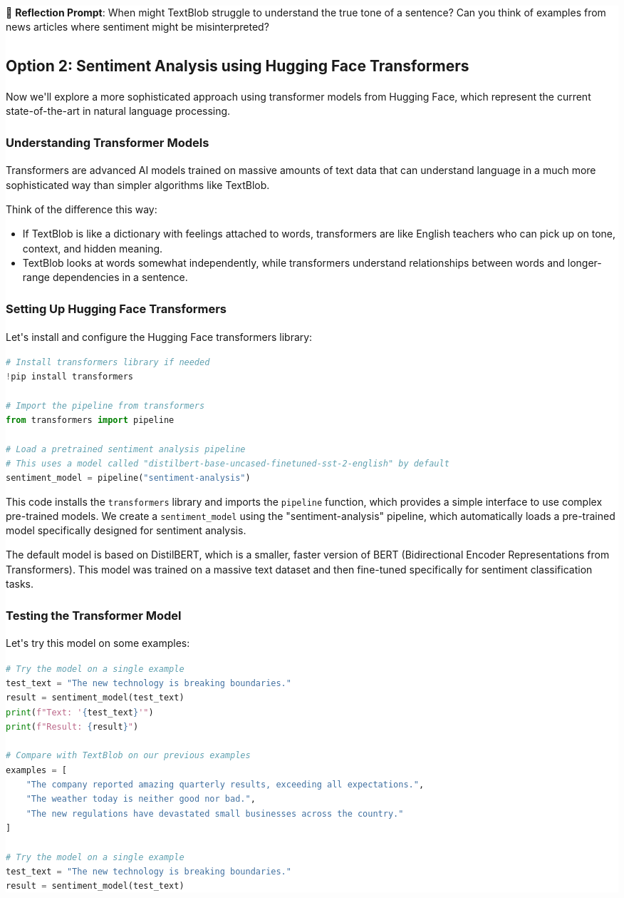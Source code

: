 🧠 **Reflection Prompt**: When might TextBlob struggle to understand the true tone of a sentence? Can you think of examples from news articles where sentiment might be misinterpreted?

## Option 2: Sentiment Analysis using Hugging Face Transformers

Now we'll explore a more sophisticated approach using transformer models from Hugging Face, which represent the current state-of-the-art in natural language processing.

### Understanding Transformer Models

Transformers are advanced AI models trained on massive amounts of text data that can understand language in a much more sophisticated way than simpler algorithms like TextBlob.

Think of the difference this way:

- If TextBlob is like a dictionary with feelings attached to words, transformers are like English teachers who can pick up on tone, context, and hidden meaning.
- TextBlob looks at words somewhat independently, while transformers understand relationships between words and longer-range dependencies in a sentence.


### Setting Up Hugging Face Transformers

Let's install and configure the Hugging Face transformers library:

```python
# Install transformers library if needed
!pip install transformers

# Import the pipeline from transformers
from transformers import pipeline

# Load a pretrained sentiment analysis pipeline
# This uses a model called "distilbert-base-uncased-finetuned-sst-2-english" by default
sentiment_model = pipeline("sentiment-analysis")
```

This code installs the `transformers` library and imports the `pipeline` function, which provides a simple interface to use complex pre-trained models. We create a `sentiment_model` using the "sentiment-analysis" pipeline, which automatically loads a pre-trained model specifically designed for sentiment analysis.

The default model is based on DistilBERT, which is a smaller, faster version of BERT (Bidirectional Encoder Representations from Transformers). This model was trained on a massive text dataset and then fine-tuned specifically for sentiment classification tasks.

### Testing the Transformer Model

Let's try this model on some examples:

```python
# Try the model on a single example
test_text = "The new technology is breaking boundaries."
result = sentiment_model(test_text)
print(f"Text: '{test_text}'")
print(f"Result: {result}")

# Compare with TextBlob on our previous examples
examples = [
    "The company reported amazing quarterly results, exceeding all expectations.",
    "The weather today is neither good nor bad.",
    "The new regulations have devastated small businesses across the country."
]

# Try the model on a single example
test_text = "The new technology is breaking boundaries."
result = sentiment_model(test_text)
```
